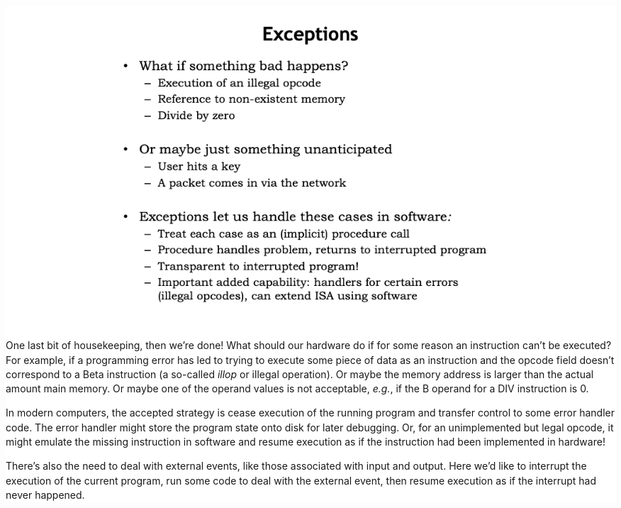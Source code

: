 <p align="center"><img style="height:450px;" src="lecture_slides/beta/Slide25.png?raw=true"/></p>

<p>One last bit of housekeeping, then we&#700;re done!  What
should our hardware do if for some reason an instruction
can&#700;t be executed?  For example, if a programming error
has led to trying to execute some piece of data as an
instruction and the opcode field doesn&#700;t correspond to a
Beta instruction (a so-called <i>illop</i> or illegal
operation).  Or maybe the memory address is larger than the
actual amount main memory.  Or maybe one of the operand values
is not acceptable, <i>e.g.</i>, if the B operand for a DIV
instruction is 0.</p>

<p>In modern computers, the accepted strategy is cease execution
of the running program and transfer control to some error
handler code.  The error handler might store the program state
onto disk for later debugging.  Or, for an unimplemented but
legal opcode, it might emulate the missing instruction in
software and resume execution as if the instruction had been
implemented in hardware!</p>

<p>There&#700;s also the need to deal with external events, like
those associated with input and output.  Here we&#700;d like to
interrupt the execution of the current program, run some code to
deal with the external event, then resume execution as if the
interrupt had never happened.</p>
